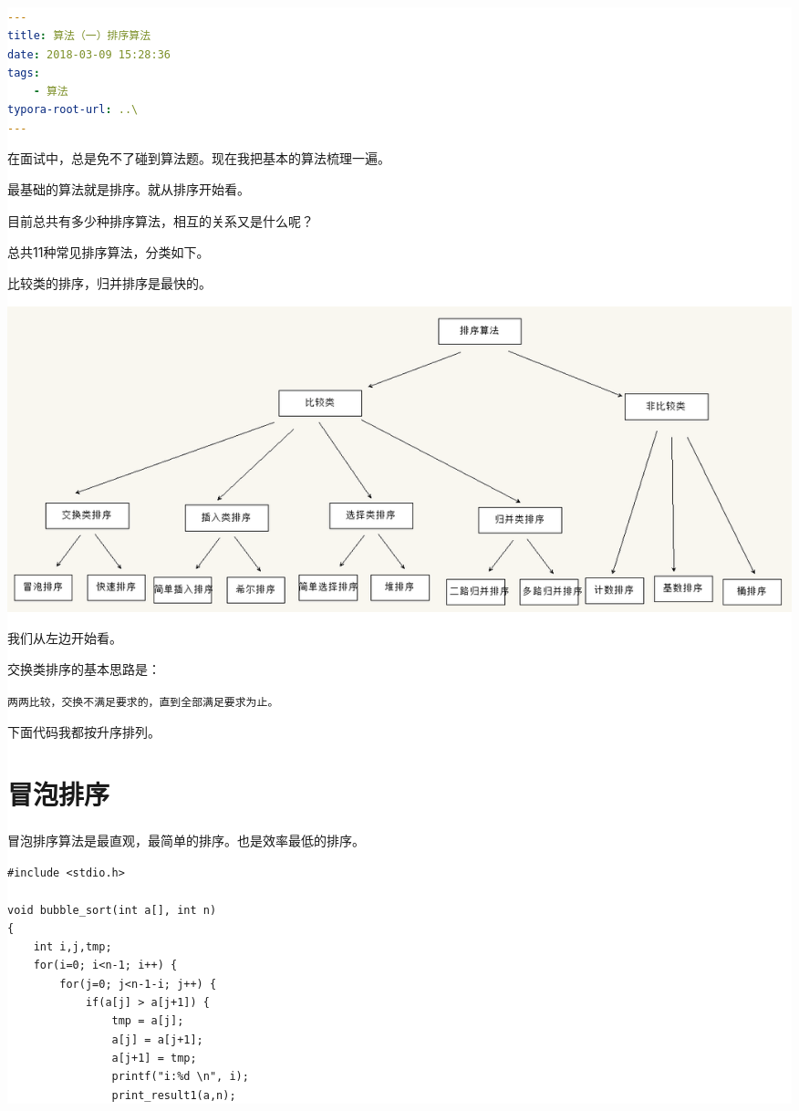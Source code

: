 ```yaml
---
title: 算法（一）排序算法
date: 2018-03-09 15:28:36
tags:
	- 算法
typora-root-url: ..\
---
```




在面试中，总是免不了碰到算法题。现在我把基本的算法梳理一遍。

最基础的算法就是排序。就从排序开始看。

目前总共有多少种排序算法，相互的关系又是什么呢？

总共11种常见排序算法，分类如下。

比较类的排序，归并排序是最快的。

![排序算法分类](/images/排序算法分类.png)

我们从左边开始看。

交换类排序的基本思路是：

```
两两比较，交换不满足要求的，直到全部满足要求为止。
```

下面代码我都按升序排列。

# 冒泡排序

冒泡排序算法是最直观，最简单的排序。也是效率最低的排序。

```
#include <stdio.h>

void bubble_sort(int a[], int n)
{
    int i,j,tmp;
    for(i=0; i<n-1; i++) {
        for(j=0; j<n-1-i; j++) {
            if(a[j] > a[j+1]) {
                tmp = a[j];
                a[j] = a[j+1];
                a[j+1] = tmp;
                printf("i:%d \n", i);
                print_result1(a,n);
```